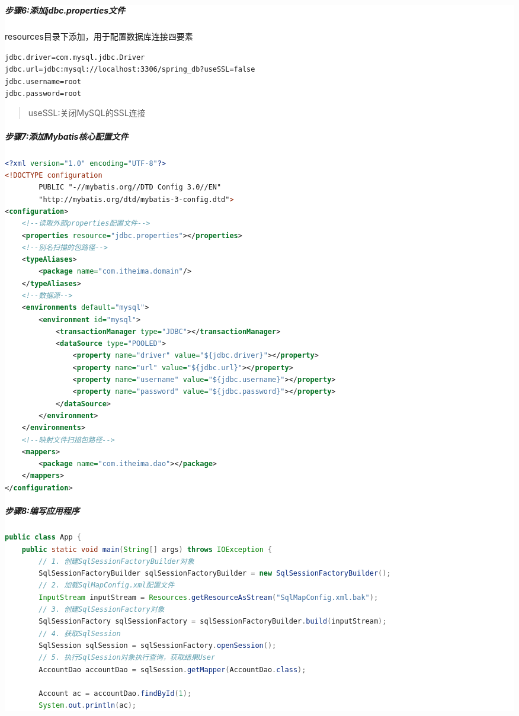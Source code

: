 ```java
```

##### 步骤6:添加jdbc.properties文件

resources目录下添加，用于配置数据库连接四要素

```properties
jdbc.driver=com.mysql.jdbc.Driver
jdbc.url=jdbc:mysql://localhost:3306/spring_db?useSSL=false
jdbc.username=root
jdbc.password=root
```

> useSSL:关闭MySQL的SSL连接

##### 步骤7:添加Mybatis核心配置文件

```xml
<?xml version="1.0" encoding="UTF-8"?>
<!DOCTYPE configuration
        PUBLIC "-//mybatis.org//DTD Config 3.0//EN"
        "http://mybatis.org/dtd/mybatis-3-config.dtd">
<configuration>
    <!--读取外部properties配置文件-->
    <properties resource="jdbc.properties"></properties>
    <!--别名扫描的包路径-->
    <typeAliases>
        <package name="com.itheima.domain"/>
    </typeAliases>
    <!--数据源-->
    <environments default="mysql">
        <environment id="mysql">
            <transactionManager type="JDBC"></transactionManager>
            <dataSource type="POOLED">
                <property name="driver" value="${jdbc.driver}"></property>
                <property name="url" value="${jdbc.url}"></property>
                <property name="username" value="${jdbc.username}"></property>
                <property name="password" value="${jdbc.password}"></property>
            </dataSource>
        </environment>
    </environments>
    <!--映射文件扫描包路径-->
    <mappers>
        <package name="com.itheima.dao"></package>
    </mappers>
</configuration>
```

##### 步骤8:编写应用程序

```java
public class App {
    public static void main(String[] args) throws IOException {
        // 1. 创建SqlSessionFactoryBuilder对象
        SqlSessionFactoryBuilder sqlSessionFactoryBuilder = new SqlSessionFactoryBuilder();
        // 2. 加载SqlMapConfig.xml配置文件
        InputStream inputStream = Resources.getResourceAsStream("SqlMapConfig.xml.bak");
        // 3. 创建SqlSessionFactory对象
        SqlSessionFactory sqlSessionFactory = sqlSessionFactoryBuilder.build(inputStream);
        // 4. 获取SqlSession
        SqlSession sqlSession = sqlSessionFactory.openSession();
        // 5. 执行SqlSession对象执行查询，获取结果User
        AccountDao accountDao = sqlSession.getMapper(AccountDao.class);

        Account ac = accountDao.findById(1);
        System.out.println(ac);

```
